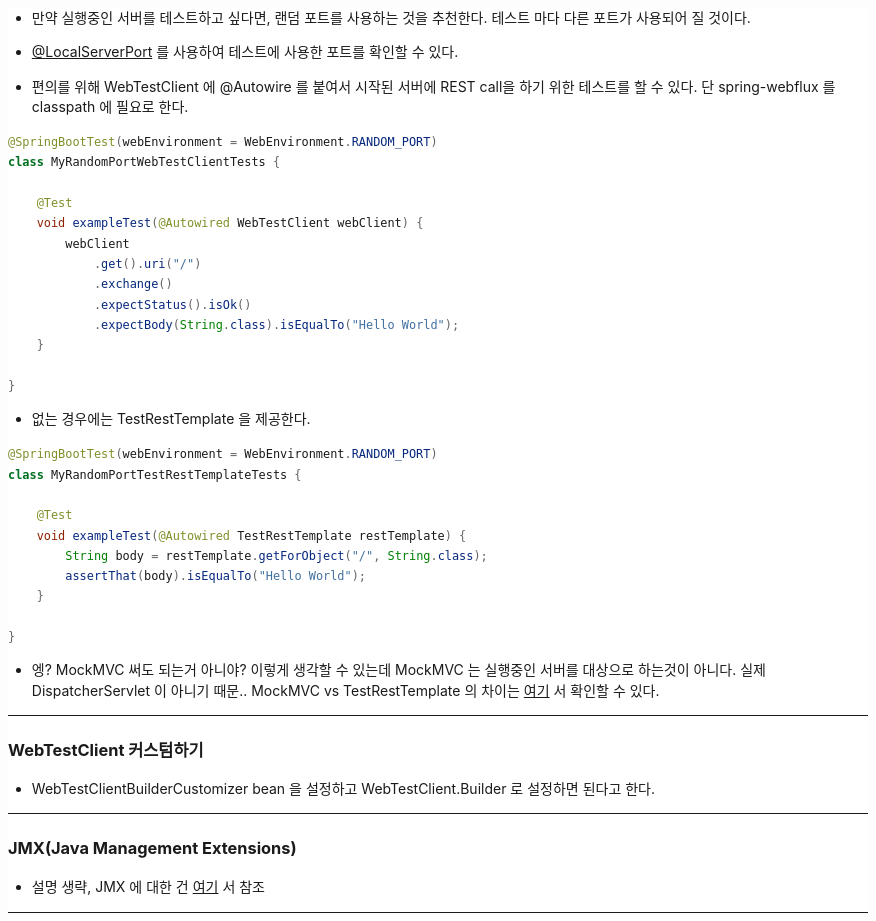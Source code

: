- 만약 실행중인 서버를 테스트하고 싶다면, 랜덤 포트를 사용하는 것을 추천한다. 테스트 마다 다른 포트가 사용되어 질 것이다.

- [@LocalServerPort](https://docs.spring.io/spring-boot/docs/current/reference/html/howto.html#howto.webserver.discover-port) 를 사용하여 테스트에 사용한 포트를 확인할 수 있다.

- 편의를 위해 WebTestClient 에 @Autowire 를 붙여서 시작된 서버에 REST call을 하기 위한 테스트를 할 수 있다. 단 spring-webflux 를 classpath 에 필요로 한다.

```java
@SpringBootTest(webEnvironment = WebEnvironment.RANDOM_PORT)
class MyRandomPortWebTestClientTests {

    @Test
    void exampleTest(@Autowired WebTestClient webClient) {
        webClient
            .get().uri("/")
            .exchange()
            .expectStatus().isOk()
            .expectBody(String.class).isEqualTo("Hello World");
    }

}
```

- 없는 경우에는 TestRestTemplate 을 제공한다.

```java
@SpringBootTest(webEnvironment = WebEnvironment.RANDOM_PORT)
class MyRandomPortTestRestTemplateTests {

    @Test
    void exampleTest(@Autowired TestRestTemplate restTemplate) {
        String body = restTemplate.getForObject("/", String.class);
        assertThat(body).isEqualTo("Hello World");
    }

}
```

- 엥? MockMVC 써도 되는거 아니야? 이렇게 생각할 수 있는데 MockMVC 는 실행중인 서버를 대상으로 하는것이 아니다. 실제 DispatcherServlet 이 아니기 때문.. MockMVC vs TestRestTemplate 의 차이는 [여기](https://stackoverflow.com/questions/25901985/difference-between-mockmvc-and-resttemplate-in-integration-tests) 서 확인할 수 있다.

---

### WebTestClient 커스텀하기

- WebTestClientBuilderCustomizer bean 을 설정하고 WebTestClient.Builder 로 설정하면 된다고 한다.

---

### JMX(Java Management Extensions)

- 설명 생략, JMX 에 대한 건 [여기](https://ko.wikipedia.org/wiki/JMX) 서 참조

---
